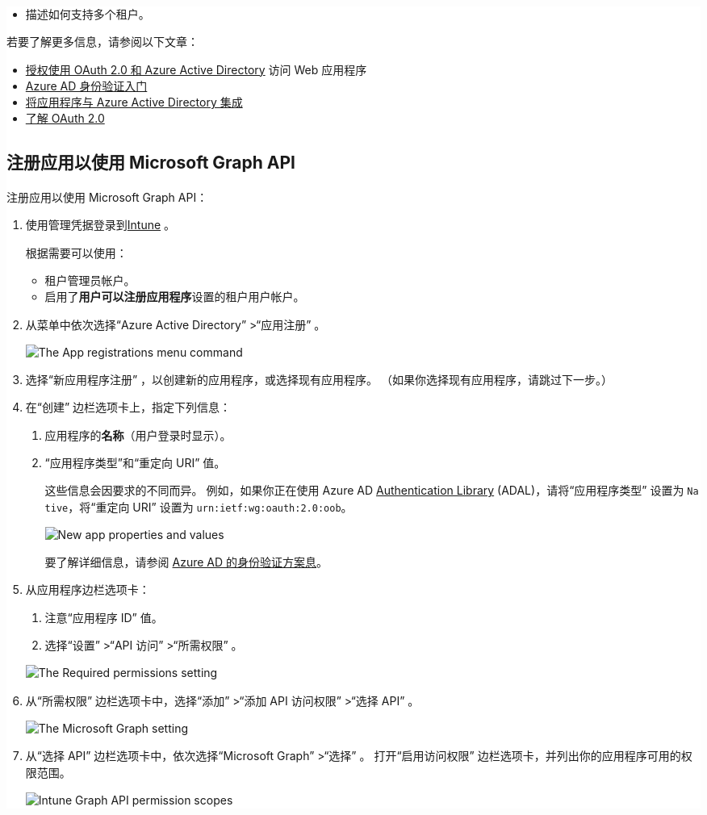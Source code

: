 - 描述如何支持多个租户。

若要了解更多信息，请参阅以下文章：

- [授权使用 OAuth 2.0 和 Azure Active Directory](https://docs.microsoft.com/azure/active-directory/develop/active-directory-protocols-oauth-code) 访问 Web 应用程序
- [Azure AD 身份验证入门](https://www.visualstudio.com/docs/integrate/get-started/auth/oauth)
- [将应用程序与 Azure Active Directory 集成](https://docs.microsoft.com/azure/active-directory/develop/active-directory-integrating-applications)
- [了解 OAuth 2.0](https://oauth.net/2/)

## <a name="register-apps-to-use-the-microsoft-graph-api"></a>注册应用以使用 Microsoft Graph API

注册应用以使用 Microsoft Graph API：

1. 使用管理凭据登录到[Intune](https://go.microsoft.com/fwlink/?linkid=2090973) 。

    根据需要可以使用：
    - 租户管理员帐户。
    - 启用了**用户可以注册应用程序**设置的租户用户帐户。

2. 从菜单中依次选择“Azure Active Directory”  &gt;“应用注册”  。

    <img src="../media/azure-ad-app-reg.png" width="157" height="170" alt="The App registrations menu command" />

3. 选择“新应用程序注册”  ，以创建新的应用程序，或选择现有应用程序。  （如果你选择现有应用程序，请跳过下一步。）

4. 在“创建”  边栏选项卡上，指定下列信息：

    1. 应用程序的**名称**（用户登录时显示）。

    2.  “应用程序类型”和“重定向 URI”  值。

        这些信息会因要求的不同而异。 例如，如果你正在使用 Azure AD [Authentication Library](https://docs.microsoft.com/azure/active-directory/develop/active-directory-authentication-libraries) (ADAL)，请将“应用程序类型”  设置为 `Native`，将“重定向 URI”  设置为 `urn:ietf:wg:oauth:2.0:oob`。

        <img src="../media/azure-ad-app-new.png" width="209" height="140" alt="New app properties and values" />

        要了解详细信息，请参阅 [Azure AD 的身份验证方案息](https://docs.microsoft.com/azure/active-directory/develop/active-directory-authentication-scenarios)。

5. 从应用程序边栏选项卡：

    1. 注意“应用程序 ID”  值。

    2. 选择“设置”  &gt;“API 访问”  &gt;“所需权限”  。

    <img src="../media/azure-ad-req-perm.png" width="483" height="186" alt="The Required permissions setting" />

6. 从“所需权限”  边栏选项卡中，选择“添加”  &gt;“添加 API 访问权限”  &gt;“选择 API”  。

    <img src="../media/azure-ad-add-graph.png" width="436" height="140" alt="The Microsoft Graph setting" />

7. 从“选择 API”  边栏选项卡中，依次选择“Microsoft Graph”  &gt;“选择”  。  打开“启用访问权限”  边栏选项卡，并列出你的应用程序可用的权限范围。

    <img src="../media/azure-ad-perm-scopes.png" width="489" height="248" alt="Intune Graph API permission scopes" />
